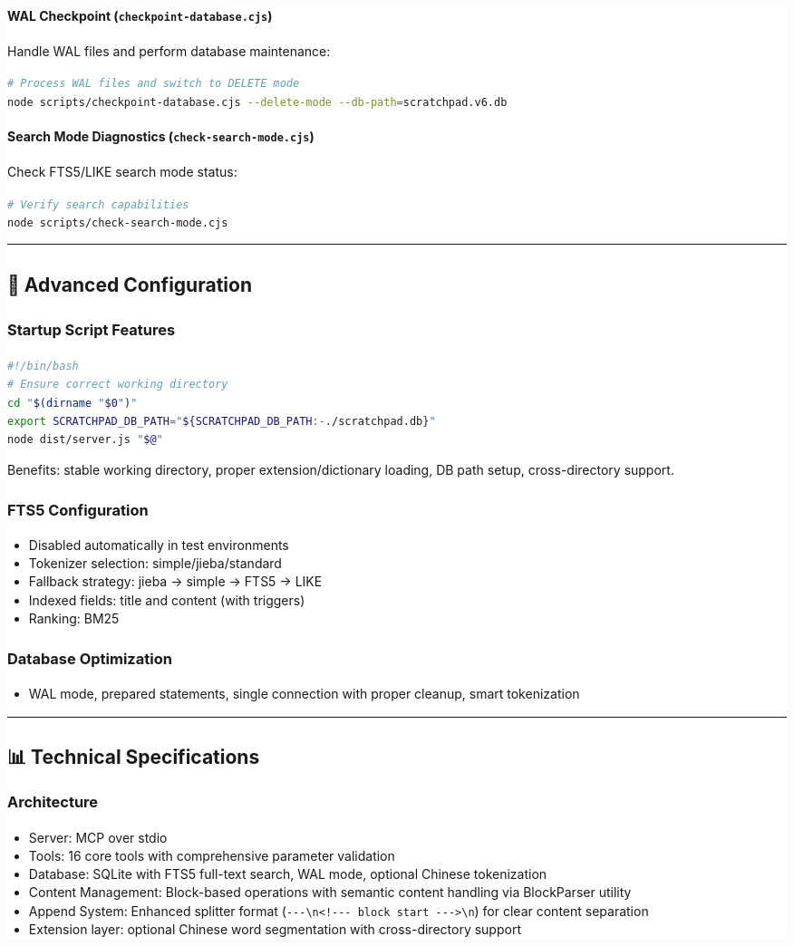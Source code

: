 #### WAL Checkpoint (`checkpoint-database.cjs`)

Handle WAL files and perform database maintenance:

```bash
# Process WAL files and switch to DELETE mode
node scripts/checkpoint-database.cjs --delete-mode --db-path=scratchpad.v6.db
```

#### Search Mode Diagnostics (`check-search-mode.cjs`)

Check FTS5/LIKE search mode status:

```bash
# Verify search capabilities
node scripts/check-search-mode.cjs
```

---

## 🔧 Advanced Configuration

### Startup Script Features

```bash
#!/bin/bash
# Ensure correct working directory
cd "$(dirname "$0")"
export SCRATCHPAD_DB_PATH="${SCRATCHPAD_DB_PATH:-./scratchpad.db}"
node dist/server.js "$@"
```

Benefits: stable working directory, proper extension/dictionary loading, DB path setup, cross-directory support.

### FTS5 Configuration

- Disabled automatically in test environments
- Tokenizer selection: simple/jieba/standard
- Fallback strategy: jieba → simple → FTS5 → LIKE
- Indexed fields: title and content (with triggers)
- Ranking: BM25

### Database Optimization

- WAL mode, prepared statements, single connection with proper cleanup, smart tokenization

---

## 📊 Technical Specifications

### Architecture

- Server: MCP over stdio
- Tools: 16 core tools with comprehensive parameter validation
- Database: SQLite with FTS5 full-text search, WAL mode, optional Chinese tokenization
- Content Management: Block-based operations with semantic content handling via BlockParser utility
- Append System: Enhanced splitter format (`---\n<!--- block start --->\n`) for clear content separation
- Extension layer: optional Chinese word segmentation with cross-directory support
